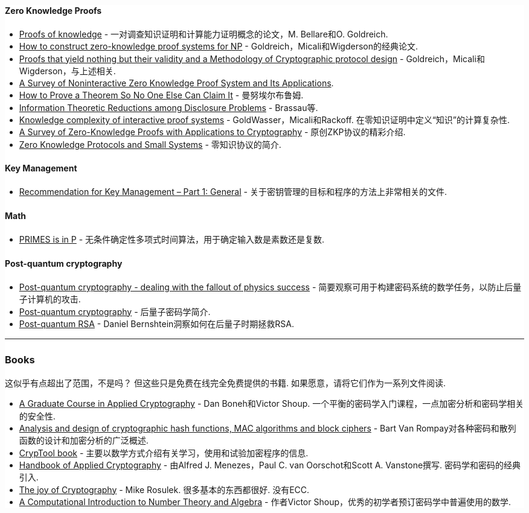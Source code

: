 #### Zero Knowledge Proofs

* [Proofs of knowledge](http://cseweb.ucsd.edu/~mihir/papers/pok.html) - 一对调查知识证明和计算能力证明概念的论文，M. Bellare和O. Goldreich.
* [How to construct zero-knowledge proof systems for NP](http://www.wisdom.weizmann.ac.il/~oded/gmw1.html) -  Goldreich，Micali和Wigderson的经典论文.
* [Proofs that yield nothing but their validity and a Methodology of Cryptographic protocol design](http://www.math.ias.edu/~avi/PUBLICATIONS/MYPAPERS/GMW86/GMW86.pdf) -  Goldreich，Micali和Wigderson，与上述相关. 
* [A Survey of Noninteractive Zero Knowledge Proof System and Its Applications](https://www.hindawi.com/journals/tswj/2014/560484/).
* [How to Prove a Theorem So No One Else Can Claim It](http://www.mathunion.org/ICM/ICM1986.2/Main/icm1986.2.1444.1451.ocr.pdf) - 曼努埃尔布鲁姆.
* [Information Theoretic Reductions among Disclosure Problems](http://crypto.cs.mcgill.ca/~crepeau/BCR86.pdf) -  Brassau等.
* [Knowledge complexity of interactive proof systems](http://groups.csail.mit.edu/cis/pubs/shafi/1989-siamjc.pdf)   -  GoldWasser，Micali和Rackoff.  在零知识证明中定义“知识”的计算复杂性. 
* [A Survey of Zero-Knowledge Proofs with Applications to Cryptography](http://www.austinmohr.com/work/files/zkp.pdf) - 原创ZKP协议的精彩介绍.
* [Zero Knowledge Protocols and Small Systems](http://www.tml.tkk.fi/Opinnot/Tik-110.501/1995/zeroknowledge.html) - 零知识协议的简介.

#### Key Management

* [Recommendation for Key Management – Part 1: General](http://nvlpubs.nist.gov/nistpubs/SpecialPublications/NIST.SP.800-57pt1r4.pdf) - 关于密钥管理的目标和程序的方法上非常相关的文件. 

#### Math

* [PRIMES is in P](https://www.cse.iitk.ac.in/users/manindra/algebra/primality_v6.pdf) - 无条件确定性多项式时间算法，用于确定输入数是素数还是复数.

#### Post-quantum cryptography

* [Post-quantum cryptography - dealing with the fallout of physics success](https://eprint.iacr.org/2017/314.pdf) - 简要观察可用于构建密码系统的数学任务，以防止后量子计算机的攻击.
* [Post-quantum cryptography](https://www.researchgate.net/profile/Nicolas_Sendrier/publication/226115302_Code-Based_Cryptography/links/540d62d50cf2df04e7549388/Code-Based-Cryptography.pdf) - 后量子密码学简介.
* [Post-quantum RSA](https://cr.yp.to/papers/pqrsa-20170419.pdf) -  Daniel Bernshtein洞察如何在后量子时期拯救RSA.

<hr>

### Books

 这似乎有点超出了范围，不是吗？  但这些只是免费在线完全免费提供的书籍.  如果愿意，请将它们作为一系列文件阅读.

* [A Graduate Course in Applied Cryptography](https://crypto.stanford.edu/~dabo/cryptobook/)   -  Dan Boneh和Victor Shoup.  一个平衡的密码学入门课程，一点加密分析和密码学相关的安全性.
* [Analysis and design of cryptographic hash functions, MAC algorithms and block ciphers](https://www.esat.kuleuven.be/cosic/publications/thesis-16.pdf) -  Bart Van Rompay对各种密码和散列函数的设计和加密分析的广泛概述.
* [CrypTool book](https://www.cryptool.org/en/ctp-documentation/ctbook) - 主要以数学方式介绍有关学习，使用和试验加密程序的信息.
* [Handbook of Applied Cryptography](http://cacr.uwaterloo.ca/hac/)   - 由Alfred J. Menezes，Paul C. van Oorschot和Scott A. Vanstone撰写.  密码学和密码的经典引入.
* [The joy of Cryptography](http://web.engr.oregonstate.edu/~rosulekm/crypto/)   -  Mike Rosulek.  很多基本的东西都很好.  没有ECC.
* [A Computational Introduction to Number Theory and Algebra](http://www.shoup.net/ntb/) - 作者Victor Shoup，优秀的初学者预订密码学中普遍使用的数学. 
